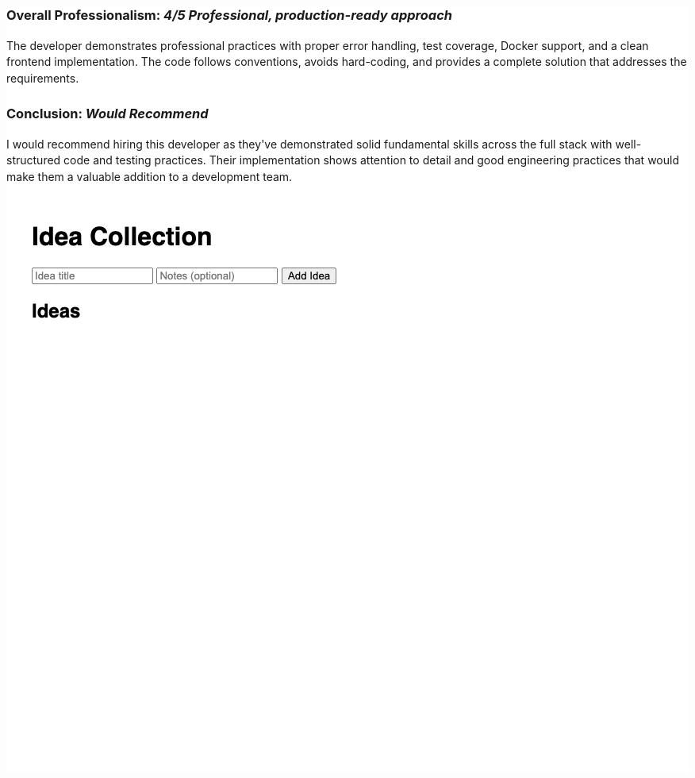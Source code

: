 ### Overall Professionalism: *4/5 Professional, production-ready approach*

The developer demonstrates professional practices with proper error handling, test coverage, Docker support, and a clean frontend implementation. The code follows conventions, avoids hard-coding, and provides a complete solution that addresses the requirements.

### Conclusion: *Would Recommend*

I would recommend hiring this developer as they've demonstrated solid fundamental skills across the full stack with well-structured code and testing practices. Their implementation shows attention to detail and good engineering practices that would make them a valuable addition to a development team.

![](../assets/index-idears-cursor.png)
